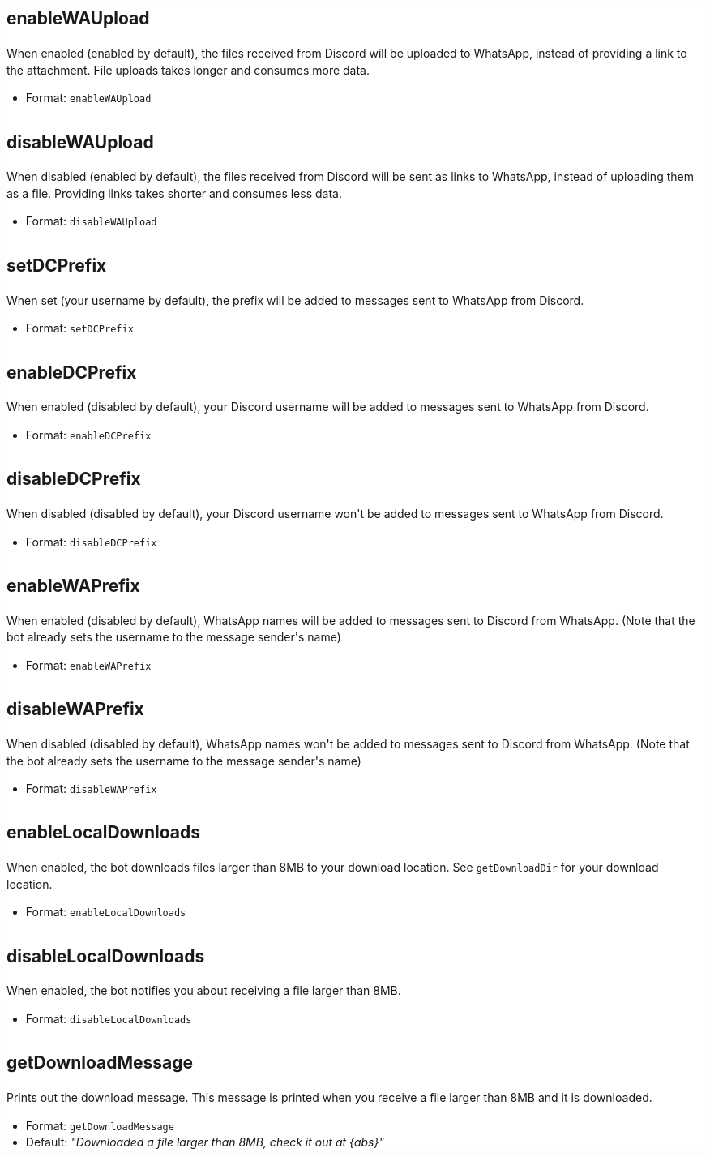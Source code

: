 ## enableWAUpload
When enabled (enabled by default), the files received from Discord will be uploaded to WhatsApp, instead of providing a link to the attachment. File uploads takes longer and consumes more data.
- Format: `enableWAUpload`

## disableWAUpload
When disabled (enabled by default), the files received from Discord will be sent as links to WhatsApp, instead of uploading them as a file. Providing links takes shorter and consumes less data.
- Format: `disableWAUpload`

## setDCPrefix
When set (your username by default), the prefix will be added to messages sent to WhatsApp from Discord.
- Format: `setDCPrefix`

## enableDCPrefix
When enabled (disabled by default), your Discord username will be added to messages sent to WhatsApp from Discord.
- Format: `enableDCPrefix`

## disableDCPrefix
When disabled (disabled by default), your Discord username won't be added to messages sent to WhatsApp from Discord.
- Format: `disableDCPrefix`

## enableWAPrefix
When enabled (disabled by default), WhatsApp names will be added to messages sent to Discord from WhatsApp. (Note that the bot already sets the username to the message sender's name)
- Format: `enableWAPrefix`

## disableWAPrefix
When disabled (disabled by default), WhatsApp names won't be added to messages sent to Discord from WhatsApp. (Note that the bot already sets the username to the message sender's name)
- Format: `disableWAPrefix`

## enableLocalDownloads
When enabled, the bot downloads files larger than 8MB to your download location. See `getDownloadDir` for your download location.
- Format: `enableLocalDownloads`

## disableLocalDownloads
When enabled, the bot notifies you about receiving a file larger than 8MB.
- Format: `disableLocalDownloads`

## getDownloadMessage
Prints out the download message. This message is printed when you receive a file larger than 8MB and it is downloaded.
- Format: `getDownloadMessage`
- Default: *"Downloaded a file larger than 8MB, check it out at {abs}"*
